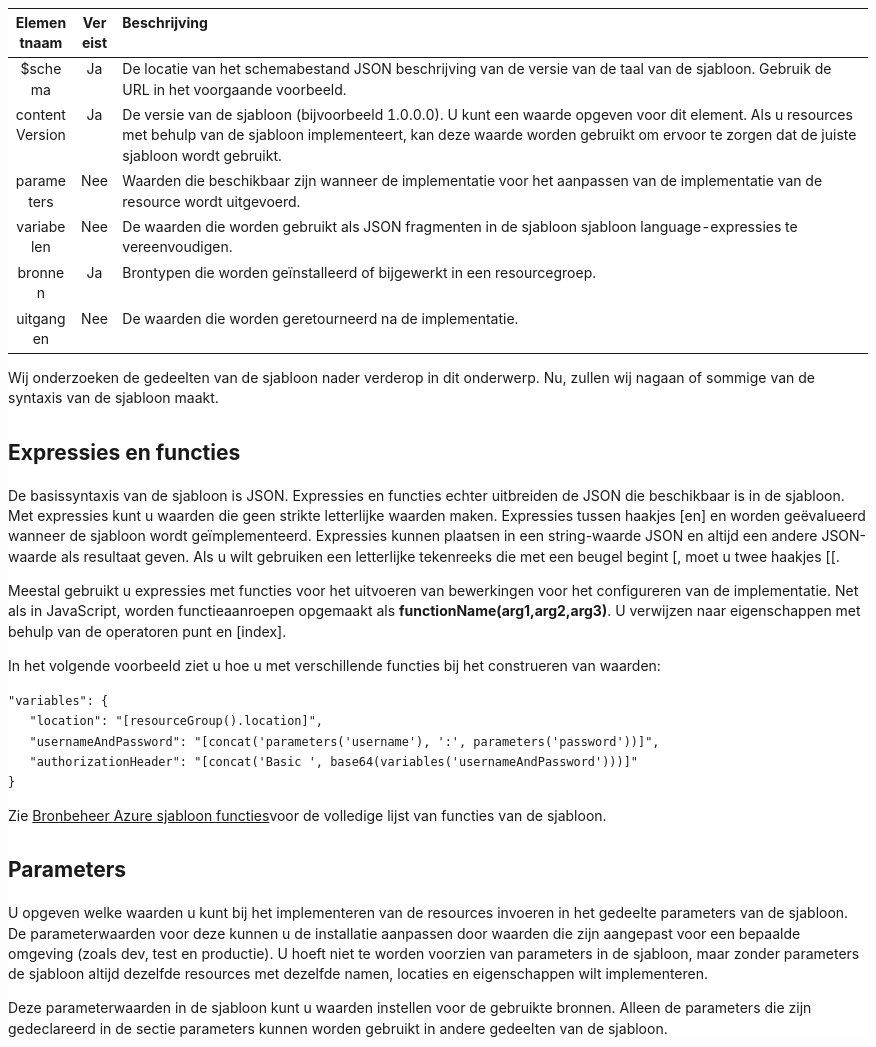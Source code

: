 | Elementnaam   | Vereist | Beschrijving
| :------------: | :------: | :----------
| $schema        |   Ja    | De locatie van het schemabestand JSON beschrijving van de versie van de taal van de sjabloon. Gebruik de URL in het voorgaande voorbeeld.
| contentVersion |   Ja    | De versie van de sjabloon (bijvoorbeeld 1.0.0.0). U kunt een waarde opgeven voor dit element. Als u resources met behulp van de sjabloon implementeert, kan deze waarde worden gebruikt om ervoor te zorgen dat de juiste sjabloon wordt gebruikt.
| parameters     |   Nee     | Waarden die beschikbaar zijn wanneer de implementatie voor het aanpassen van de implementatie van de resource wordt uitgevoerd.
| variabelen      |   Nee     | De waarden die worden gebruikt als JSON fragmenten in de sjabloon sjabloon language-expressies te vereenvoudigen.
| bronnen      |   Ja    | Brontypen die worden geïnstalleerd of bijgewerkt in een resourcegroep.
| uitgangen        |   Nee     | De waarden die worden geretourneerd na de implementatie.

Wij onderzoeken de gedeelten van de sjabloon nader verderop in dit onderwerp. Nu, zullen wij nagaan of sommige van de syntaxis van de sjabloon maakt.

## <a name="expressions-and-functions"></a>Expressies en functies

De basissyntaxis van de sjabloon is JSON. Expressies en functies echter uitbreiden de JSON die beschikbaar is in de sjabloon. Met expressies kunt u waarden die geen strikte letterlijke waarden maken. Expressies tussen haakjes [en] en worden geëvalueerd wanneer de sjabloon wordt geïmplementeerd. Expressies kunnen plaatsen in een string-waarde JSON en altijd een andere JSON-waarde als resultaat geven. Als u wilt gebruiken een letterlijke tekenreeks die met een beugel begint [, moet u twee haakjes [[.

Meestal gebruikt u expressies met functies voor het uitvoeren van bewerkingen voor het configureren van de implementatie. Net als in JavaScript, worden functieaanroepen opgemaakt als **functionName(arg1,arg2,arg3)**. U verwijzen naar eigenschappen met behulp van de operatoren punt en [index].

In het volgende voorbeeld ziet u hoe u met verschillende functies bij het construeren van waarden:
 
    "variables": {
       "location": "[resourceGroup().location]",
       "usernameAndPassword": "[concat('parameters('username'), ':', parameters('password'))]",
       "authorizationHeader": "[concat('Basic ', base64(variables('usernameAndPassword')))]"
    }

Zie [Bronbeheer Azure sjabloon functies](resource-group-template-functions.md)voor de volledige lijst van functies van de sjabloon. 


## <a name="parameters"></a>Parameters

U opgeven welke waarden u kunt bij het implementeren van de resources invoeren in het gedeelte parameters van de sjabloon. De parameterwaarden voor deze kunnen u de installatie aanpassen door waarden die zijn aangepast voor een bepaalde omgeving (zoals dev, test en productie). U hoeft niet te worden voorzien van parameters in de sjabloon, maar zonder parameters de sjabloon altijd dezelfde resources met dezelfde namen, locaties en eigenschappen wilt implementeren.

Deze parameterwaarden in de sjabloon kunt u waarden instellen voor de gebruikte bronnen. Alleen de parameters die zijn gedeclareerd in de sectie parameters kunnen worden gebruikt in andere gedeelten van de sjabloon.


[deployment2cmdlet]: https://msdn.microsoft.com/library/mt740620(v=azure.200).aspx